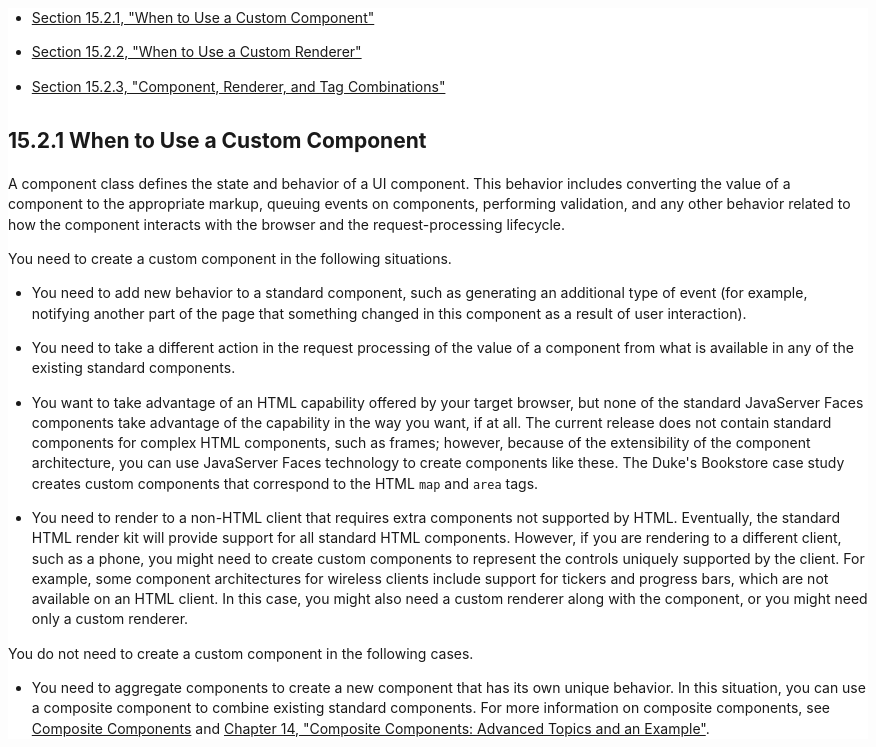   - [Section 15.2.1, "When to Use a Custom Component"](#BNAVI)

  - [Section 15.2.2, "When to Use a Custom Renderer"](#BNAVJ)

  - [Section 15.2.3, "Component, Renderer, and Tag
    Combinations"](#BNAVK)

## 15.2.1 When to Use a Custom Component

A component class defines the state and behavior of a UI component. This
behavior includes converting the value of a component to the appropriate
markup, queuing events on components, performing validation, and any
other behavior related to how the component interacts with the browser
and the request-processing lifecycle.

You need to create a custom component in the following situations.

  - You need to add new behavior to a standard component, such as
    generating an additional type of event (for example, notifying
    another part of the page that something changed in this component as
    a result of user interaction).

  - You need to take a different action in the request processing of the
    value of a component from what is available in any of the existing
    standard components.

  - You want to take advantage of an HTML capability offered by your
    target browser, but none of the standard JavaServer Faces components
    take advantage of the capability in the way you want, if at all. The
    current release does not contain standard components for complex
    HTML components, such as frames; however, because of the
    extensibility of the component architecture, you can use JavaServer
    Faces technology to create components like these. The Duke's
    Bookstore case study creates custom components that correspond to
    the HTML `map` and `area` tags.

  - You need to render to a non-HTML client that requires extra
    components not supported by HTML. Eventually, the standard HTML
    render kit will provide support for all standard HTML components.
    However, if you are rendering to a different client, such as a
    phone, you might need to create custom components to represent the
    controls uniquely supported by the client. For example, some
    component architectures for wireless clients include support for
    tickers and progress bars, which are not available on an HTML
    client. In this case, you might also need a custom renderer along
    with the component, or you might need only a custom renderer.

You do not need to create a custom component in the following cases.

  - You need to aggregate components to create a new component that has
    its own unique behavior. In this situation, you can use a composite
    component to combine existing standard components. For more
    information on composite components, see [Composite
    Components](jsf-facelets005.htm#GIQZR) and [Chapter 14, "Composite
    Components: Advanced Topics and an
    Example"](jsf-advanced-cc.htm#GKHXA).
